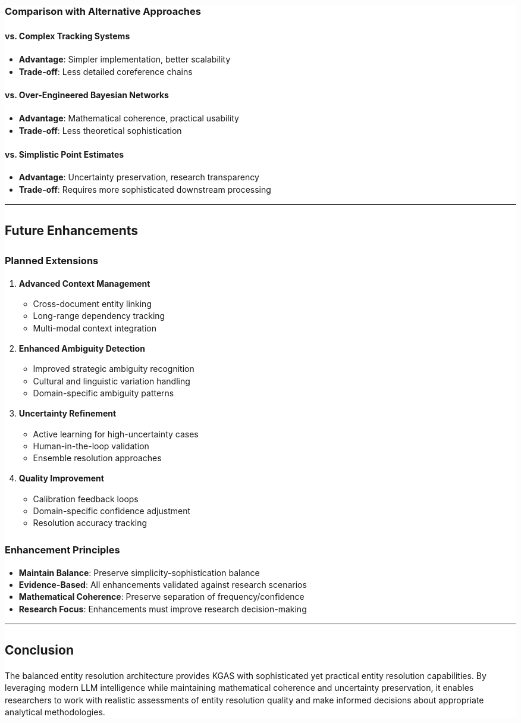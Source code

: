 ### Comparison with Alternative Approaches

#### vs. Complex Tracking Systems
- **Advantage**: Simpler implementation, better scalability
- **Trade-off**: Less detailed coreference chains

#### vs. Over-Engineered Bayesian Networks  
- **Advantage**: Mathematical coherence, practical usability
- **Trade-off**: Less theoretical sophistication

#### vs. Simplistic Point Estimates
- **Advantage**: Uncertainty preservation, research transparency
- **Trade-off**: Requires more sophisticated downstream processing

---

## Future Enhancements

### Planned Extensions

1. **Advanced Context Management**
   - Cross-document entity linking
   - Long-range dependency tracking
   - Multi-modal context integration

2. **Enhanced Ambiguity Detection**
   - Improved strategic ambiguity recognition
   - Cultural and linguistic variation handling
   - Domain-specific ambiguity patterns

3. **Uncertainty Refinement**
   - Active learning for high-uncertainty cases
   - Human-in-the-loop validation
   - Ensemble resolution approaches

4. **Quality Improvement**
   - Calibration feedback loops
   - Domain-specific confidence adjustment
   - Resolution accuracy tracking

### Enhancement Principles

- **Maintain Balance**: Preserve simplicity-sophistication balance
- **Evidence-Based**: All enhancements validated against research scenarios
- **Mathematical Coherence**: Preserve separation of frequency/confidence
- **Research Focus**: Enhancements must improve research decision-making

---

## Conclusion

The balanced entity resolution architecture provides KGAS with sophisticated yet practical entity resolution capabilities. By leveraging modern LLM intelligence while maintaining mathematical coherence and uncertainty preservation, it enables researchers to work with realistic assessments of entity resolution quality and make informed decisions about appropriate analytical methodologies.
